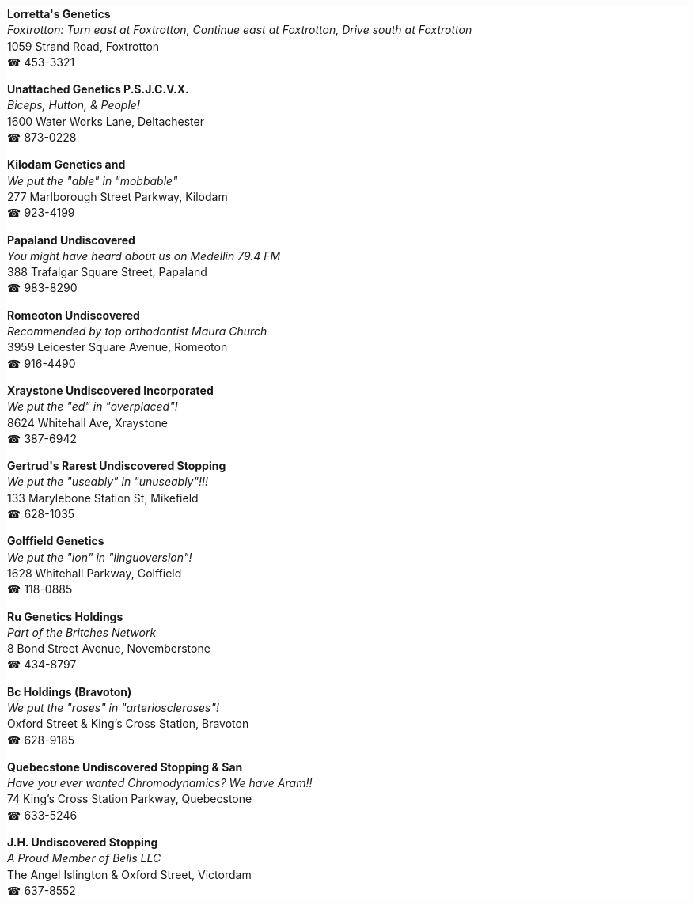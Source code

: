 **Lorretta's Genetics**  
_Foxtrotton: Turn east at Foxtrotton, Continue east at Foxtrotton, Drive south at Foxtrotton_  
1059 Strand Road, Foxtrotton  
☎ 453-3321

**Unattached Genetics P.S.J.C.V.X.**  
_Biceps, Hutton, & People!_  
1600 Water Works Lane, Deltachester  
☎ 873-0228

**Kilodam Genetics and**  
_We put the "able" in "mobbable"_  
277 Marlborough Street Parkway, Kilodam  
☎ 923-4199

**Papaland Undiscovered**  
_You might have heard about us on Medellin 79.4 FM_  
388 Trafalgar Square Street, Papaland  
☎ 983-8290

**Romeoton Undiscovered**  
_Recommended by top orthodontist Maura Church_  
3959 Leicester Square Avenue, Romeoton  
☎ 916-4490

**Xraystone Undiscovered Incorporated**  
_We put the "ed" in "overplaced"!_  
8624 Whitehall Ave, Xraystone  
☎ 387-6942

**Gertrud's Rarest Undiscovered Stopping**  
_We put the "useably" in "unuseably"!!!_  
133 Marylebone Station St, Mikefield  
☎ 628-1035

**Golffield Genetics**  
_We put the "ion" in "linguoversion"!_  
1628 Whitehall Parkway, Golffield  
☎ 118-0885

**Ru Genetics Holdings**  
_Part of the Britches Network_  
8 Bond Street Avenue, Novemberstone  
☎ 434-8797

**Bc Holdings (Bravoton)**  
_We put the "roses" in "arterioscleroses"!_  
Oxford Street & King’s Cross Station, Bravoton  
☎ 628-9185

**Quebecstone Undiscovered Stopping & San**  
_Have you ever wanted Chromodynamics? We have Aram!!_  
74 King’s Cross Station Parkway, Quebecstone  
☎ 633-5246

**J.H. Undiscovered Stopping**  
_A Proud Member of Bells LLC_  
The Angel Islington & Oxford Street, Victordam  
☎ 637-8552
